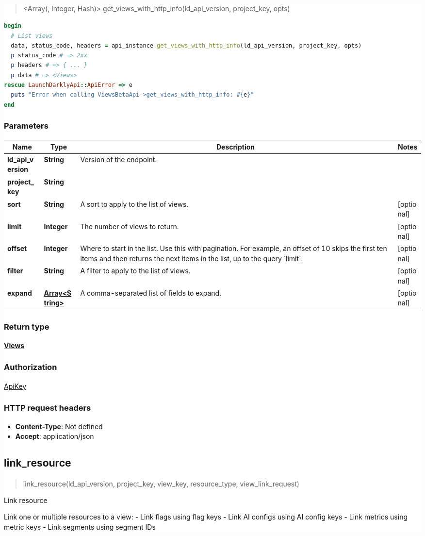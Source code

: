 > <Array(<Views>, Integer, Hash)> get_views_with_http_info(ld_api_version, project_key, opts)

```ruby
begin
  # List views
  data, status_code, headers = api_instance.get_views_with_http_info(ld_api_version, project_key, opts)
  p status_code # => 2xx
  p headers # => { ... }
  p data # => <Views>
rescue LaunchDarklyApi::ApiError => e
  puts "Error when calling ViewsBetaApi->get_views_with_http_info: #{e}"
end
```

### Parameters

| Name | Type | Description | Notes |
| ---- | ---- | ----------- | ----- |
| **ld_api_version** | **String** | Version of the endpoint. |  |
| **project_key** | **String** |  |  |
| **sort** | **String** | A sort to apply to the list of views. | [optional] |
| **limit** | **Integer** | The number of views to return. | [optional] |
| **offset** | **Integer** | Where to start in the list. Use this with pagination. For example, an offset of 10 skips the first ten items and then returns the next items in the list, up to the query &#x60;limit&#x60;. | [optional] |
| **filter** | **String** | A filter to apply to the list of views. | [optional] |
| **expand** | [**Array&lt;String&gt;**](String.md) | A comma-separated list of fields to expand. | [optional] |

### Return type

[**Views**](Views.md)

### Authorization

[ApiKey](../README.md#ApiKey)

### HTTP request headers

- **Content-Type**: Not defined
- **Accept**: application/json


## link_resource

> <LinkResourceSuccessResponse> link_resource(ld_api_version, project_key, view_key, resource_type, view_link_request)

Link resource

Link one or multiple resources to a view: - Link flags using flag keys - Link AI configs using AI config keys - Link metrics using metric keys - Link segments using segment IDs 
